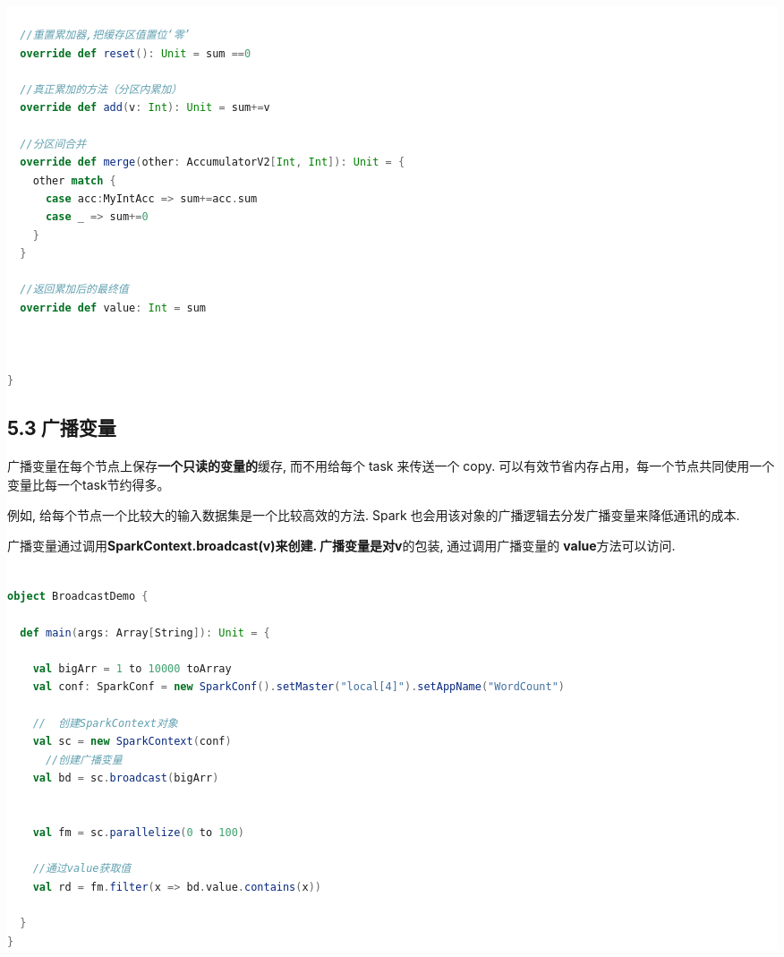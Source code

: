 ```scala

  //重置累加器,把缓存区值置位‘零’
  override def reset(): Unit = sum ==0

  //真正累加的方法（分区内累加）
  override def add(v: Int): Unit = sum+=v

  //分区间合并
  override def merge(other: AccumulatorV2[Int, Int]): Unit = {
    other match {
      case acc:MyIntAcc => sum+=acc.sum
      case _ => sum+=0
    }
  }

  //返回累加后的最终值
  override def value: Int = sum



}

```





## 5.3 广播变量

广播变量在每个节点上保存**一个只读的变量的**缓存, 而不用给每个 task 来传送一个 copy. 可以有效节省内存占用，每一个节点共同使用一个变量比每一个task节约得多。

例如, 给每个节点一个比较大的输入数据集是一个比较高效的方法. Spark 也会用该对象的广播逻辑去分发广播变量来降低通讯的成本.

广播变量通过调用**SparkContext.broadcast(v)**来创建. 广播变量是对**v**的包装, 通过调用广播变量的 **value**方法可以访问.



```scala

object BroadcastDemo {

  def main(args: Array[String]): Unit = {

    val bigArr = 1 to 10000 toArray
    val conf: SparkConf = new SparkConf().setMaster("local[4]").setAppName("WordCount")

    //  创建SparkContext对象
    val sc = new SparkContext(conf)
      //创建广播变量
    val bd = sc.broadcast(bigArr)

    
    val fm = sc.parallelize(0 to 100)

    //通过value获取值
    val rd = fm.filter(x => bd.value.contains(x))

  }
}
```



